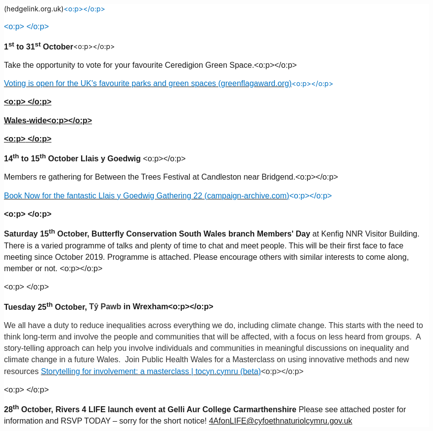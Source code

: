 (hedgelink.org.uk)</span></span><span style='mso-bookmark:_Hlk116674412'></span></a><span style='mso-bookmark:_Hlk116674412'><span style='color:#0070C0'><o:p></o:p></span></span></span></p><p class=MsoNormal><span style='mso-bookmark:_Hlk116674412'><span style='font-size:12.0pt;font-family:"Arial",sans-serif;color:#0070C0'><o:p>&nbsp;</o:p></span></span></p><span style='mso-bookmark:_Hlk116674412'></span><p class=MsoNormal><span class=jsgrdq><b><span style='font-size:12.0pt;font-family:"Arial",sans-serif'>1<sup>st</sup> to 31<sup>st</sup> October</span></b></span><span class=jsgrdq><o:p></o:p></span></p><p class=MsoNormal><span class=jsgrdq><span style='font-size:12.0pt;font-family:"Arial",sans-serif'>Take the opportunity to vote for your favourite Ceredigion Green Space.<o:p></o:p></span></span></p><p class=MsoNormal><span style='font-size:12.0pt;font-family:"Arial",sans-serif;color:#0070C0'><a href="https://www.greenflagaward.org/news/voting-is-open-for-the-uks-favourite-parks-and-green-spaces/"><span style='color:#0070C0'>Voting is open for the UK's favourite parks and green spaces (greenflagaward.org)</span></a></span><span style='color:#0070C0'><o:p></o:p></span></p><p class=MsoNormal><b><u><span style='font-size:12.0pt;font-family:"Arial",sans-serif'><o:p><span style='text-decoration:none'>&nbsp;</span></o:p></span></u></b></p><p class=MsoNormal><b><u><span style='font-size:12.0pt;font-family:"Arial",sans-serif'>Wales-wide<o:p></o:p></span></u></b></p><p class=MsoNormal><a name="_Hlk116674646"><b><u><span style='font-size:12.0pt;font-family:"Arial",sans-serif'><o:p><span style='text-decoration:none'>&nbsp;</span></o:p></span></u></b></a></p><p class=MsoNormal><span style='mso-bookmark:_Hlk116674646'><b><span style='font-size:12.0pt;font-family:"Arial",sans-serif'>14<sup>th</sup> to 15<sup>th</sup> October Llais y Goedwig</span></b></span><span style='mso-bookmark:_Hlk116674646'><span style='font-size:12.0pt;font-family:"Arial",sans-serif'> </span></span><span style='font-size:12.0pt;font-family:"Arial",sans-serif'><o:p></o:p></span></p><p class=MsoNormal><span style='font-size:12.0pt;font-family:"Arial",sans-serif'>Members re gathering for Between the Trees Festival at Candleston near Bridgend.<o:p></o:p></span></p><p class=MsoNormal><span style='font-size:12.0pt;font-family:"Arial",sans-serif;color:#0070C0'><a href="https://us10.campaign-archive.com/?u=e50269e9aeb5e6dda2ff78fe7&amp;id=fe6bffb1bd"><span style='color:#0070C0'>Book Now for the fantastic Llais y Goedwig Gathering 22 (campaign-archive.com)</span></a><o:p></o:p></span></p><p class=MsoNormal><b><span style='font-size:12.0pt;font-family:"Arial",sans-serif'><o:p>&nbsp;</o:p></span></b></p><p class=MsoNormal><strong><span style='font-size:12.0pt;font-family:"Arial",sans-serif;color:#202020'>Saturday 15<sup>th</sup> October, </span></strong><b><span style='font-size:12.0pt;font-family:"Arial",sans-serif'>Butterfly Conservation South Wales branch Members' Day</span></b><span style='font-size:12.0pt;font-family:"Arial",sans-serif'> at Kenfig NNR Visitor Building.  There is a varied programme of talks and plenty of time to chat and meet people. This will be their first face to face meeting since October 2019. Programme is attached. Please encourage others with similar interests to come along, member or not. <o:p></o:p></span></p><p class=MsoNormal><span style='font-size:12.0pt;font-family:"Arial",sans-serif'><o:p>&nbsp;</o:p></span></p><p class=MsoNormal><a name="_Hlk116675003"><b><span style='font-size:12.0pt;font-family:"Arial",sans-serif'>Tuesday 25<sup>th</sup> October, </span></b></a><span style='mso-bookmark:_Hlk116675003'><b><span style='font-size:12.0pt;font-family:"Arial",sans-serif;color:#333333;mso-fareast-language:EN-GB'>Tŷ Pawb</span></b></span><span style='mso-bookmark:_Hlk116675003'><b><span style='font-size:12.0pt;font-family:"Arial",sans-serif'> in Wrexham<o:p></o:p></span></b></span></p><span style='mso-bookmark:_Hlk116675003'></span><p class=MsoNormal style='margin-bottom:7.5pt;background:white'><span style='font-size:12.0pt;font-family:"Arial",sans-serif;color:#333333;mso-fareast-language:EN-GB'>We all have a duty to reduce inequalities across everything we do, including climate change. This starts with the need to think long-term and involve the people and communities that will be affected, with a focus on less heard from groups.  A story-telling approach can help you involve individuals and communities in meaningful discussions on inequality and climate change in a future Wales.  Join Public Health Wales for a Masterclass on using innovative methods and new resources </span><span style='font-size:12.0pt;font-family:"Arial",sans-serif;color:#0070C0'><a href="https://tocyn.cymru/en/event/8d3a72f1-b611-4d95-8f00-e9cc7bedcde0"><span style='color:#0070C0'>Storytelling for involvement: a masterclass | tocyn.cymru (beta)</span></a></span><span style='font-size:12.0pt;font-family:"Arial",sans-serif;color:#333333;mso-fareast-language:EN-GB'><o:p></o:p></span></p><p class=MsoNormal><span style='font-size:12.0pt;font-family:"Arial",sans-serif'><o:p>&nbsp;</o:p></span></p><p class=MsoNormal><b><span style='font-size:12.0pt;font-family:"Arial",sans-serif'>28<sup>th</sup> October, Rivers 4 LIFE launch event at Gelli Aur College Carmarthenshire</span></b><span style='font-size:12.0pt;font-family:"Arial",sans-serif'> Please see attached poster for information and RSVP TODAY – sorry for the short notice! <a name="_Hlk116675362"></a><a href="mailto:4AfonLIFE@cyfoethnaturiolcymru.gov.uk"><span style='mso-bookmark:_Hlk116675362'><span style='color:#0070C0'>4AfonLIFE@cyfoethnaturiolcymru.gov.uk</span></span><span style='mso-bookmark:_Hlk116675362'></span></a><span style='mso-bookmark:_Hlk116675362'></span>